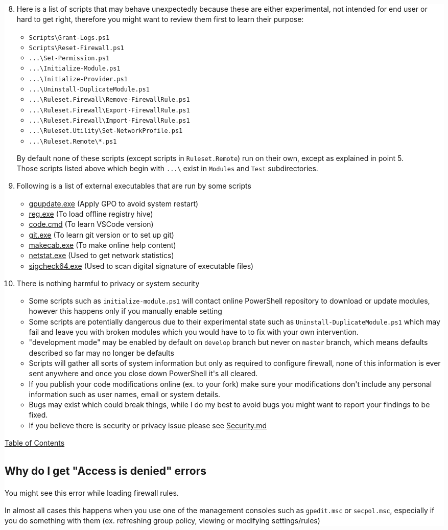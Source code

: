 8. Here is a list of scripts that may behave unexpectedly because these are either experimental,
   not intended for end user or hard to get right, therefore you might want to review them first
   to learn their purpose:

    - `Scripts\Grant-Logs.ps1`
    - `Scripts\Reset-Firewall.ps1`
    - `...\Set-Permission.ps1`
    - `...\Initialize-Module.ps1`
    - `...\Initialize-Provider.ps1`
    - `...\Uninstall-DuplicateModule.ps1`
    - `...\Ruleset.Firewall\Remove-FirewallRule.ps1`
    - `...\Ruleset.Firewall\Export-FirewallRule.ps1`
    - `...\Ruleset.Firewall\Import-FirewallRule.ps1`
    - `...\Ruleset.Utility\Set-NetworkProfile.ps1`
    - `...\Ruleset.Remote\*.ps1`

    By default none of these scripts (except scripts in `Ruleset.Remote`) run on their own,
    except as explained in point 5.\
    Those scripts listed above which begin with `...\` exist in `Modules` and `Test` subdirectories.

9. Following is a list of external executables that are run by some scripts

    - [gpupdate.exe][gpupdate] (Apply GPO to avoid system restart)
    - [reg.exe][reg] (To load offline registry hive)
    - [code.cmd][vscode] (To learn VSCode version)
    - [git.exe][git] (To learn git version or to set up git)
    - [makecab.exe][makecab] (To make online help content)
    - [netstat.exe][netstat] (Used to get network statistics)
    - [sigcheck64.exe][sigcheck] (Used to scan digital signature of executable files)

10. There is nothing harmful to privacy or system security

    - Some scripts such as `initialize-module.ps1` will contact online PowerShell repository
    to download or update modules, however this happens only if you manually enable setting
    - Some scripts are potentially dangerous due to their experimental state such as
    `Uninstall-DuplicateModule.ps1` which may fail and leave you with broken modules which you would
    have to to fix with your own intervention.
    - "development mode" may be enabled by default on `develop` branch but never on `master` branch,
    which means defaults described so far may no longer be defaults
    - Scripts will gather all sorts of system information but only as required to configure firewall,
    none of this information is ever sent anywhere and once you close down PowerShell it's all cleared.
    - If you publish your code modifications online (ex. to your fork) make sure your modifications
    don't include any personal information such as user names, email or system details.
    - Bugs may exist which could break things, while I do my best to avoid bugs you might want to
    report your findings to be fixed.
    - If you believe there is security or privacy issue please see [Security.md](../SECURITY.md)

[Table of Contents](#table-of-contents)

## Why do I get "Access is denied" errors

You might see this error while loading firewall rules.

In almost all cases this happens when you use one of the management consoles such as `gpedit.msc` or
`secpol.msc`, especially if you do something with them (ex. refreshing group policy, viewing or
modifying settings/rules)


[name resolution issue]: https://www.infopackets.com/news/10369/how-fix-computer-name-wont-resolve-network-april-update
[netfirewallsetting]: https://docs.microsoft.com/en-us/powershell/module/netsecurity/set-netfirewallsetting?view=win10-ps "Visit Microsoft docs"
[gpupdate]: https://docs.microsoft.com/en-us/windows-server/administration/windows-commands/gpupdate "Visit Microsoft docs"
[reg]: https://docs.microsoft.com/en-us/windows-server/administration/windows-commands/reg "Visit Microsoft docs"
[vscode]: https://code.visualstudio.com "Visual Studio Code"
[git]: https://git-scm.com "Visit git homepage"
[makecab]: https://docs.microsoft.com/en-us/windows-server/administration/windows-commands/makecab "Visit Microsoft docs"
[netstat]: https://docs.microsoft.com/en-us/windows-server/administration/windows-commands/netstat "Visit Microsoft docs"
[sigcheck]: https://docs.microsoft.com/en-us/sysinternals/downloads/sigcheck "Visit Microsoft docs"
[alpha]: https://en.wikipedia.org/wiki/Software_release_life_cycle#Alpha "What is alpha software? - Wikipedia"
[pscredential]: https://learn.microsoft.com/en-us/dotnet/api/system.management.automation.pscredential "What is PSCredential?"